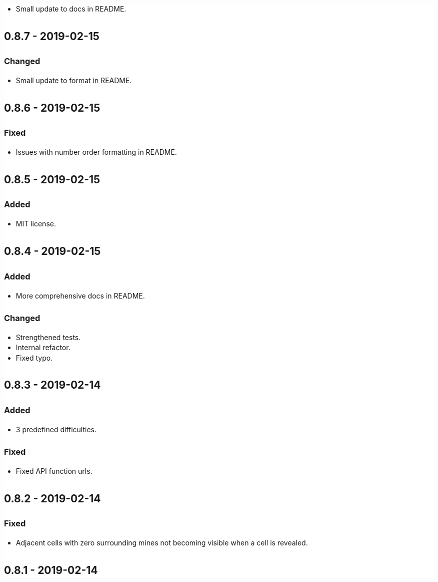- Small update to docs in README.

## 0.8.7 - 2019-02-15

### Changed

- Small update to format in README.

## 0.8.6 - 2019-02-15

### Fixed

- Issues with number order formatting in README.

## 0.8.5 - 2019-02-15

### Added

- MIT license.

## 0.8.4 - 2019-02-15

### Added

- More comprehensive docs in README.

### Changed

- Strengthened tests.
- Internal refactor.
- Fixed typo.

## 0.8.3 - 2019-02-14

### Added

- 3 predefined difficulties.

### Fixed

- Fixed API function urls.

## 0.8.2 - 2019-02-14

### Fixed

- Adjacent cells with zero surrounding mines not becoming visible when a cell is revealed.

## 0.8.1 - 2019-02-14
